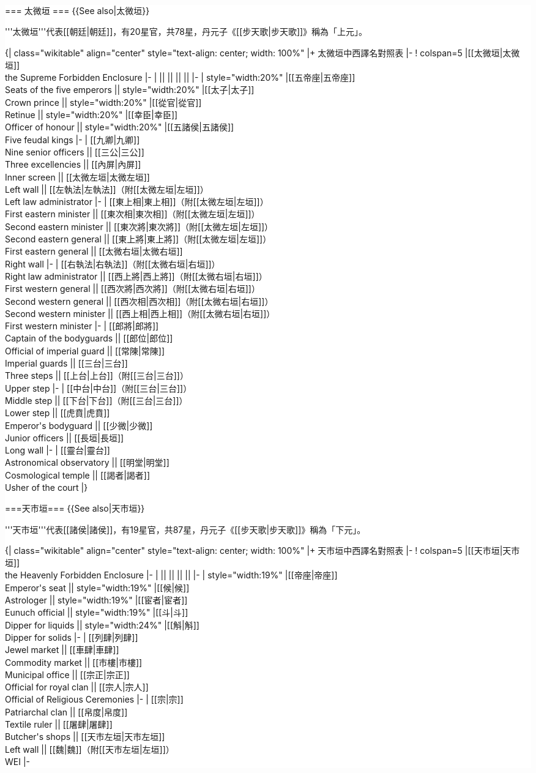 === 太微垣 ===
{{See also|太微垣}}

'''太微垣'''代表[[朝廷|朝廷]]，有20星官，共78星，丹元子《[[步天歌|步天歌]]》稱為「上元」。

{| class="wikitable"  align="center" style="text-align: center; width: 100%"
|+ 太微垣中西譯名對照表
|-
! colspan=5 |[[太微垣|太微垣]]<br />the Supreme Forbidden Enclosure
|-
| || || || ||
|-
| style="width:20%" |[[五帝座|五帝座]]<br />Seats of the five emperors || style="width:20%" |[[太子|太子]]<br />Crown prince || style="width:20%" |[[從官|從官]]<br />Retinue || style="width:20%" |[[幸臣|幸臣]]<br />Officer of honour || style="width:20%" |[[五諸侯|五諸侯]]<br />Five feudal kings
|-
| [[九卿|九卿]]<br />Nine senior officers || [[三公|三公]]<br />Three excellencies || [[內屏|內屏]]<br />Inner screen || [[太微左垣|太微左垣]]<br />Left wall || [[左執法|左執法]]（附[[太微左垣|左垣]]）<br />Left law administrator
|-
| [[東上相|東上相]]（附[[太微左垣|左垣]]）<br />First eastern minister || [[東次相|東次相]]（附[[太微左垣|左垣]]）<br />Second eastern minister || [[東次將|東次將]]（附[[太微左垣|左垣]]）<br />Second eastern general || [[東上將|東上將]]（附[[太微左垣|左垣]]）<br />First eastern general || [[太微右垣|太微右垣]]<br />Right wall
|-
| [[右執法|右執法]]（附[[太微右垣|右垣]]）<br />Right law administrator || [[西上將|西上將]]（附[[太微右垣|右垣]]）<br />First western general || [[西次將|西次將]]（附[[太微右垣|右垣]]）<br />Second western general || [[西次相|西次相]]（附[[太微右垣|右垣]]）<br />Second western minister || [[西上相|西上相]]（附[[太微右垣|右垣]]）<br />First western minister
|-
| [[郎將|郎將]]<br />Captain of the bodyguards || [[郎位|郎位]]<br />Official of imperial guard || [[常陳|常陳]]<br />Imperial guards || [[三台|三台]]<br />Three steps || [[上台|上台]]（附[[三台|三台]]）<br />Upper step
|-
| [[中台|中台]]（附[[三台|三台]]）<br />Middle step || [[下台|下台]]（附[[三台|三台]]）<br />Lower step || [[虎賁|虎賁]]<br />Emperor's bodyguard || [[少微|少微]]<br />Junior officers || [[長垣|長垣]]<br />Long wall
|-
| [[靈台|靈台]]<br />Astronomical observatory || [[明堂|明堂]]<br />Cosmological temple || [[謁者|謁者]]<br />Usher of the court
|}

===天市垣===
{{See also|天市垣}}

'''天市垣'''代表[[諸侯|諸侯]]，有19星官，共87星，丹元子《[[步天歌|步天歌]]》稱為「下元」。

{| class="wikitable"  align="center" style="text-align: center; width: 100%"
|+ 天市垣中西譯名對照表
|-
! colspan=5 |[[天市垣|天市垣]]<br />the Heavenly Forbidden Enclosure
|-
| || || || ||
|-
| style="width:19%" |[[帝座|帝座]]<br />Emperor's seat || style="width:19%" |[[候|候]]<br />Astrologer || style="width:19%" |[[宦者|宦者]]<br />Eunuch official || style="width:19%" |[[斗|斗]]<br />Dipper for liquids || style="width:24%" |[[斛|斛]]<br />Dipper for solids
|-
| [[列肆|列肆]]<br />Jewel market || [[車肆|車肆]]<br />Commodity market || [[市樓|市樓]]<br />Municipal office || [[宗正|宗正]]<br />Official for royal clan || [[宗人|宗人]]<br />Official of Religious Ceremonies
|-
| [[宗|宗]]<br />Patriarchal clan || [[帛度|帛度]]<br />Textile ruler || [[屠肆|屠肆]]<br />Butcher's shops || [[天市左垣|天市左垣]]<br />Left wall || [[魏|魏]]（附[[天市左垣|左垣]]）<br />WEI
|-